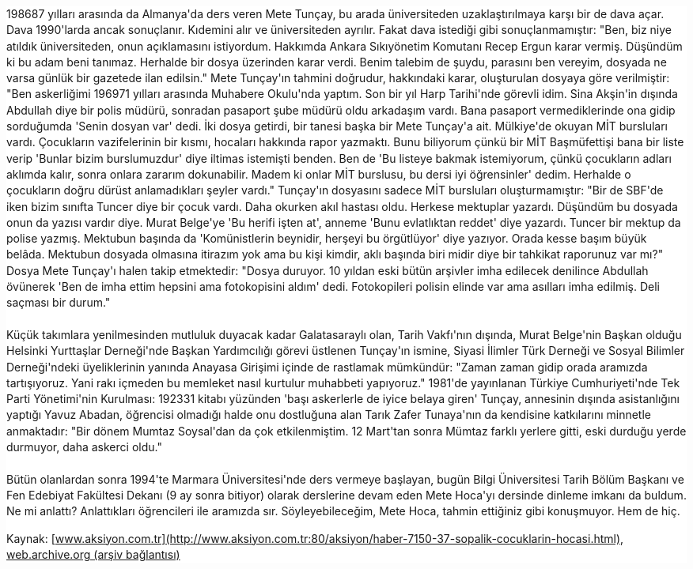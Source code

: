    198687 yılları arasında da Almanya'da ders veren Mete Tunçay, bu arada üniversiteden uzaklaştırılmaya karşı bir de dava açar. Dava 1990'larda ancak sonuçlanır. Kıdemini alır ve üniversiteden ayrılır. Fakat dava istediği gibi sonuçlanmamıştır: "Ben, biz niye atıldık üniversiteden, onun açıklamasını istiyordum. Hakkımda Ankara Sıkıyönetim Komutanı Recep Ergun karar vermiş. Düşündüm ki bu adam beni tanımaz. Herhalde bir dosya üzerinden karar verdi. Benim talebim de şuydu, parasını ben vereyim, dosyada ne varsa günlük bir gazetede ilan edilsin." Mete Tunçay'ın tahmini doğrudur, hakkındaki karar, oluşturulan dosyaya göre verilmiştir: "Ben askerliğimi 196971 yılları arasında Muhabere Okulu'nda yaptım. Son bir yıl Harp Tarihi'nde görevli idim. Sina Akşin'in dışında Abdullah diye bir polis müdürü, sonradan pasaport şube müdürü oldu arkadaşım vardı. Bana pasaport vermediklerinde ona gidip sorduğumda 'Senin dosyan var' dedi. İki dosya getirdi, bir tanesi başka bir Mete Tunçay'a ait. Mülkiye'de okuyan MİT bursluları vardı. Çocukların vazifelerinin bir kısmı, hocaları hakkında rapor yazmaktı. Bunu biliyorum çünkü bir MİT Başmüfettişi bana bir liste verip 'Bunlar bizim burslumuzdur' diye iltimas istemişti benden. Ben de 'Bu listeye bakmak istemiyorum, çünkü çocukların adları aklımda kalır, sonra onlara zararım dokunabilir. Madem ki onlar MİT burslusu, bu dersi iyi öğrensinler' dedim. Herhalde o çocukların doğru dürüst anlamadıkları şeyler vardı." Tunçay'ın dosyasını sadece MİT bursluları oluşturmamıştır: "Bir de SBF'de iken bizim sınıfta Tuncer diye bir çocuk vardı. Daha okurken akıl hastası oldu. Herkese mektuplar yazardı. Düşündüm bu dosyada onun da yazısı vardır diye. Murat Belge'ye 'Bu herifi işten at', anneme 'Bunu evlatlıktan reddet' diye yazardı. Tuncer bir mektup da polise yazmış. Mektubun başında da 'Komünistlerin beynidir, herşeyi bu örgütlüyor' diye yazıyor. Orada kesse başım büyük belâda. Mektubun dosyada olmasına itirazım yok ama bu kişi kimdir, aklı başında biri midir diye bir tahkikat raporunuz var mı?" Dosya Mete Tunçay'ı halen takip etmektedir: "Dosya duruyor. 10 yıldan eski bütün arşivler imha edilecek denilince Abdullah övünerek 'Ben de imha ettim hepsini ama fotokopisini aldım' dedi. Fotokopileri polisin elinde var ama asılları imha edilmiş. Deli saçması bir durum."
   <br/>
   <br/>
   Küçük takımlara yenilmesinden mutluluk duyacak kadar Galatasaraylı olan, Tarih Vakfı'nın dışında, Murat Belge'nin Başkan olduğu Helsinki Yurttaşlar Derneği'nde Başkan Yardımcılığı görevi üstlenen Tunçay'ın ismine, Siyasi İlimler Türk Derneği ve Sosyal Bilimler Derneği'ndeki üyeliklerinin yanında Anayasa Girişimi içinde de rastlamak mümkündür: "Zaman zaman gidip orada aramızda tartışıyoruz. Yani rakı içmeden bu memleket nasıl kurtulur muhabbeti yapıyoruz." 1981'de yayınlanan Türkiye Cumhuriyeti'nde Tek Parti Yönetimi'nin Kurulması: 192331 kitabı yüzünden 'başı askerlerle de iyice belaya giren' Tunçay, annesinin dışında asistanlığını yaptığı Yavuz Abadan, öğrencisi olmadığı halde onu dostluğuna alan Tarık Zafer Tunaya'nın da kendisine katkılarını minnetle anmaktadır: "Bir dönem Mumtaz Soysal'dan da çok etkilenmiştim. 12 Mart'tan sonra Mümtaz farklı yerlere gitti, eski durduğu yerde durmuyor, daha askerci oldu."
   <br/>
   <br/>
   Bütün olanlardan sonra 1994'te Marmara Üniversitesi'nde ders vermeye başlayan, bugün Bilgi Üniversitesi Tarih Bölüm Başkanı ve Fen Edebiyat Fakültesi Dekanı (9 ay sonra bitiyor) olarak derslerine devam eden Mete Hoca'yı dersinde dinleme imkanı da buldum. Ne mi anlattı? Anlattıkları öğrencileri ile aramızda sır. Söyleyebileceğim, Mete Hoca, tahmin ettiğiniz gibi konuşmuyor. Hem de hiç.
   <br/>
  </font>
 </div>
 <div>
 </div>
 <div>
 </div>
</div>


Kaynak: [www.aksiyon.com.tr](http://www.aksiyon.com.tr:80/aksiyon/haber-7150-37-sopalik-cocuklarin-hocasi.html), [web.archive.org (arşiv bağlantısı)](http://web.archive.org/web/20140309061414/http://www.aksiyon.com.tr:80/aksiyon/haber-7150-37-sopalik-cocuklarin-hocasi.html)
